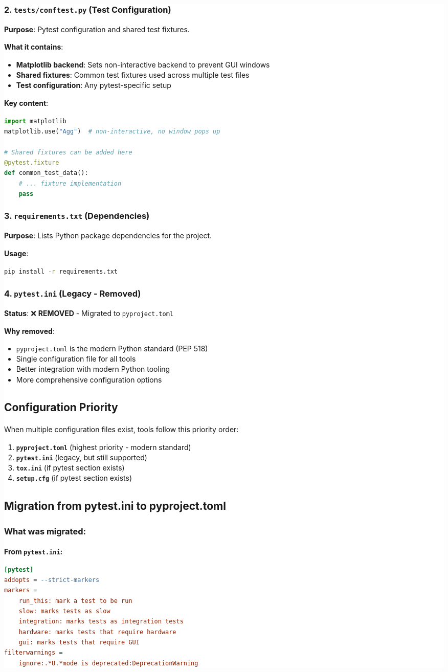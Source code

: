 ### 2. `tests/conftest.py` (Test Configuration)

**Purpose**: Pytest configuration and shared test fixtures.

**What it contains**:
- **Matplotlib backend**: Sets non-interactive backend to prevent GUI windows
- **Shared fixtures**: Common test fixtures used across multiple test files
- **Test configuration**: Any pytest-specific setup

**Key content**:
```python
import matplotlib
matplotlib.use("Agg")  # non-interactive, no window pops up

# Shared fixtures can be added here
@pytest.fixture
def common_test_data():
    # ... fixture implementation
    pass
```

### 3. `requirements.txt` (Dependencies)

**Purpose**: Lists Python package dependencies for the project.

**Usage**:
```bash
pip install -r requirements.txt
```

### 4. `pytest.ini` (Legacy - Removed)

**Status**: ❌ **REMOVED** - Migrated to `pyproject.toml`

**Why removed**:
- `pyproject.toml` is the modern Python standard (PEP 518)
- Single configuration file for all tools
- Better integration with modern Python tooling
- More comprehensive configuration options

## Configuration Priority

When multiple configuration files exist, tools follow this priority order:

1. **`pyproject.toml`** (highest priority - modern standard)
2. **`pytest.ini`** (legacy, but still supported)
3. **`tox.ini`** (if pytest section exists)
4. **`setup.cfg`** (if pytest section exists)

## Migration from pytest.ini to pyproject.toml

### What was migrated:

**From `pytest.ini`:**
```ini
[pytest]
addopts = --strict-markers
markers =
    run_this: mark a test to be run
    slow: marks tests as slow
    integration: marks tests as integration tests
    hardware: marks tests that require hardware
    gui: marks tests that require GUI
filterwarnings =
    ignore:.*U.*mode is deprecated:DeprecationWarning
```
